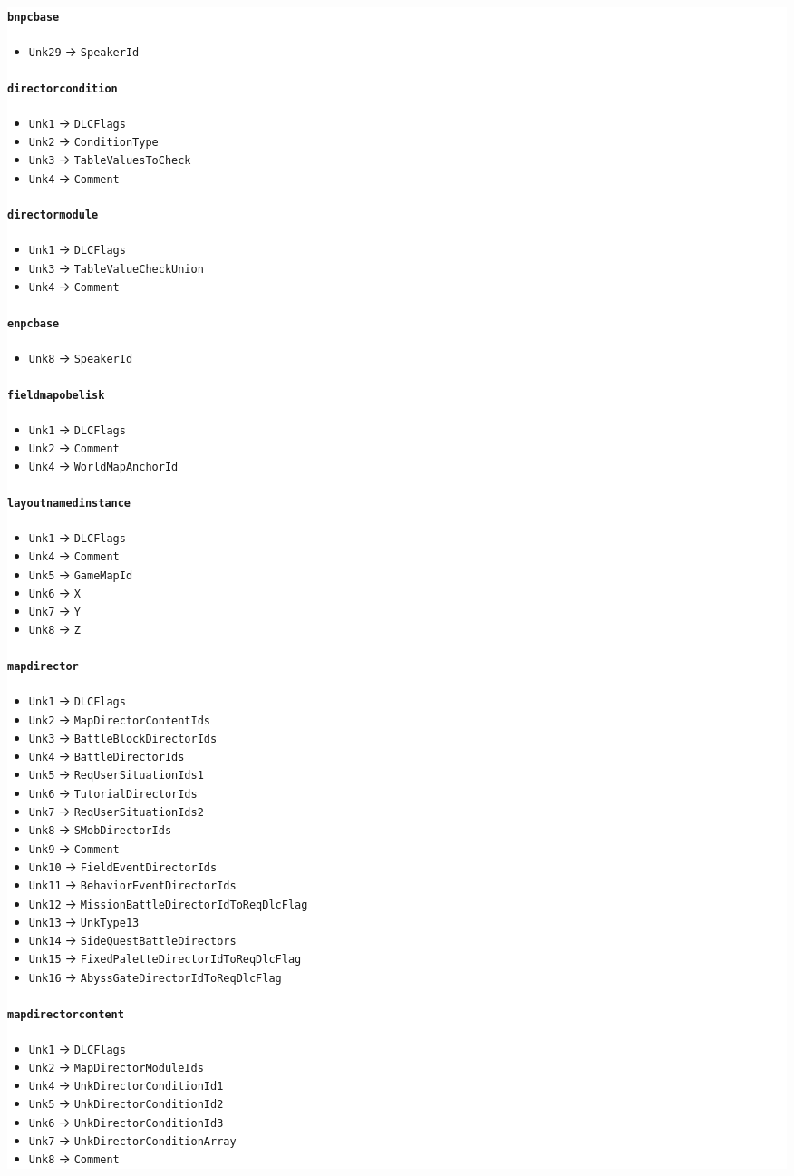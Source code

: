 #### `bnpcbase`
* `Unk29` -> `SpeakerId`

#### `directorcondition`
* `Unk1` -> `DLCFlags`
* `Unk2` -> `ConditionType`
* `Unk3` -> `TableValuesToCheck`
* `Unk4` -> `Comment`

#### `directormodule`
* `Unk1` -> `DLCFlags`
* `Unk3` -> `TableValueCheckUnion`
* `Unk4` -> `Comment`

#### `enpcbase`
* `Unk8` -> `SpeakerId`

#### `fieldmapobelisk`
* `Unk1` -> `DLCFlags`
* `Unk2` -> `Comment`
* `Unk4` -> `WorldMapAnchorId`

#### `layoutnamedinstance`
* `Unk1` -> `DLCFlags`
* `Unk4` -> `Comment`
* `Unk5` -> `GameMapId`
* `Unk6` -> `X`
* `Unk7` -> `Y`
* `Unk8` -> `Z`

#### `mapdirector`
* `Unk1` -> `DLCFlags`
* `Unk2` -> `MapDirectorContentIds`
* `Unk3` -> `BattleBlockDirectorIds`
* `Unk4` -> `BattleDirectorIds`
* `Unk5` -> `ReqUserSituationIds1`
* `Unk6` -> `TutorialDirectorIds`
* `Unk7` -> `ReqUserSituationIds2`
* `Unk8` -> `SMobDirectorIds`
* `Unk9` -> `Comment`
* `Unk10` -> `FieldEventDirectorIds`
* `Unk11` -> `BehaviorEventDirectorIds`
* `Unk12` -> `MissionBattleDirectorIdToReqDlcFlag`
* `Unk13` -> `UnkType13`
* `Unk14` -> `SideQuestBattleDirectors`
* `Unk15` -> `FixedPaletteDirectorIdToReqDlcFlag`
* `Unk16` -> `AbyssGateDirectorIdToReqDlcFlag`

#### `mapdirectorcontent`
* `Unk1` -> `DLCFlags`
* `Unk2` -> `MapDirectorModuleIds`
* `Unk4` -> `UnkDirectorConditionId1`
* `Unk5` -> `UnkDirectorConditionId2`
* `Unk6` -> `UnkDirectorConditionId3`
* `Unk7` -> `UnkDirectorConditionArray`
* `Unk8` -> `Comment`
